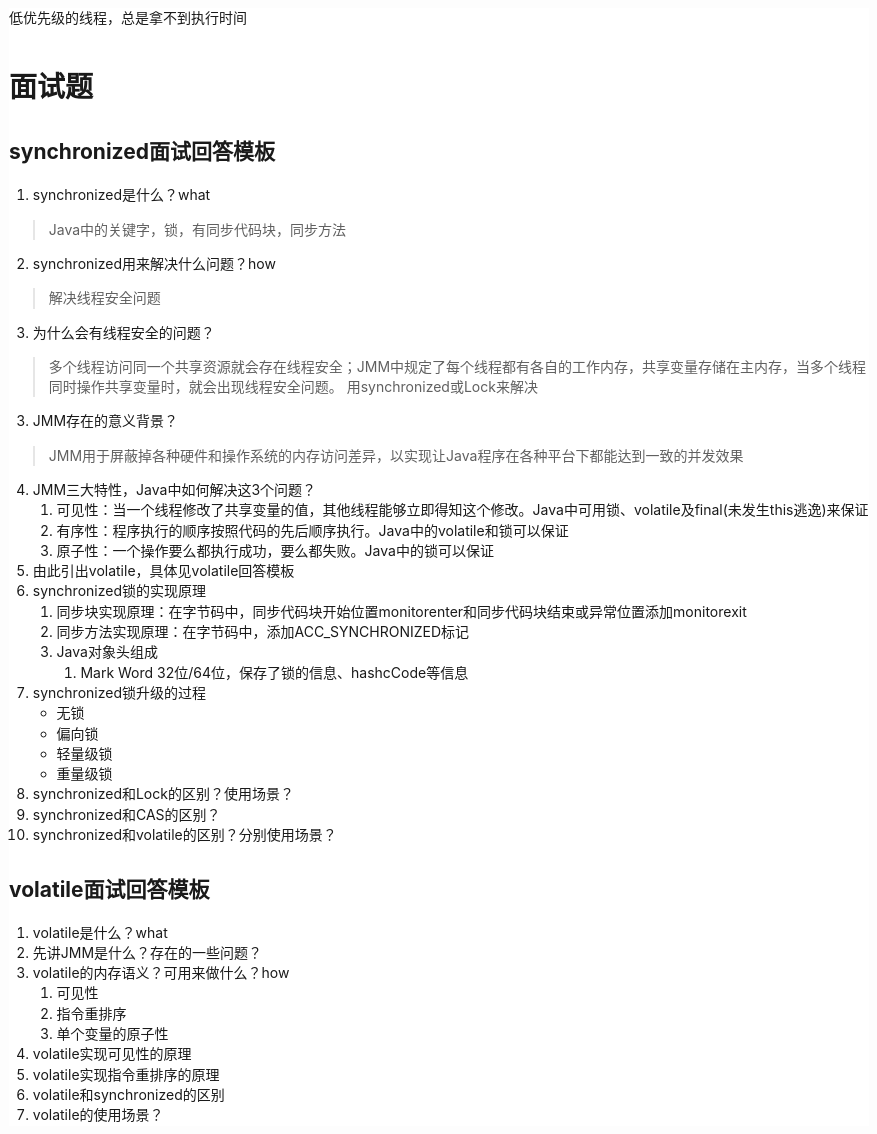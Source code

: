 低优先级的线程，总是拿不到执行时间

# 面试题

## synchronized面试回答模板

1. synchronized是什么？what

> Java中的关键字，锁，有同步代码块，同步方法

2. synchronized用来解决什么问题？how

> 解决线程安全问题

3. 为什么会有线程安全的问题？

> 多个线程访问同一个共享资源就会存在线程安全；JMM中规定了每个线程都有各自的工作内存，共享变量存储在主内存，当多个线程同时操作共享变量时，就会出现线程安全问题。
> 用synchronized或Lock来解决

3. JMM存在的意义背景？

> JMM用于屏蔽掉各种硬件和操作系统的内存访问差异，以实现让Java程序在各种平台下都能达到一致的并发效果

4. JMM三大特性，Java中如何解决这3个问题？
   1. 可见性：当一个线程修改了共享变量的值，其他线程能够立即得知这个修改。Java中可用锁、volatile及final(未发生this逃逸)来保证
   2. 有序性：程序执行的顺序按照代码的先后顺序执行。Java中的volatile和锁可以保证
   3. 原子性：一个操作要么都执行成功，要么都失败。Java中的锁可以保证
5. 由此引出volatile，具体见volatile回答模板
6. synchronized锁的实现原理
   1. 同步块实现原理：在字节码中，同步代码块开始位置monitorenter和同步代码块结束或异常位置添加monitorexit
   2. 同步方法实现原理：在字节码中，添加ACC_SYNCHRONIZED标记
   3. Java对象头组成
      1. Mark Word  32位/64位，保存了锁的信息、hashcCode等信息
7. synchronized锁升级的过程
   - 无锁
   - 偏向锁
   - 轻量级锁
   - 重量级锁
8. synchronized和Lock的区别？使用场景？
9. synchronized和CAS的区别？
10. synchronized和volatile的区别？分别使用场景？

## volatile面试回答模板

1. volatile是什么？what
2. 先讲JMM是什么？存在的一些问题？
3. volatile的内存语义？可用来做什么？how
   1. 可见性
   2. 指令重排序
   3. 单个变量的原子性
4. volatile实现可见性的原理
5. volatile实现指令重排序的原理
6. volatile和synchronized的区别
7. volatile的使用场景？

